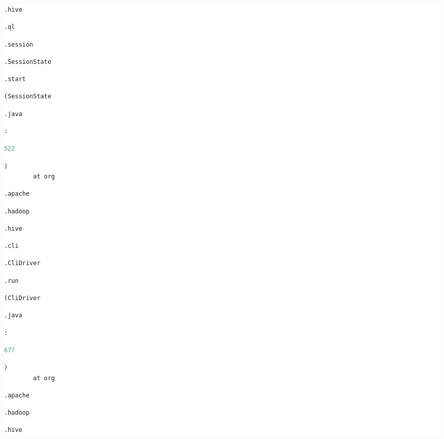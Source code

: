 ```python
.hive
```
```python
.ql
```
```python
.session
```
```python
.SessionState
```
```python
.start
```
```python
(SessionState
```
```python
.java
```
```python
:
```
```python
522
```
```python
)
        at org
```
```python
.apache
```
```python
.hadoop
```
```python
.hive
```
```python
.cli
```
```python
.CliDriver
```
```python
.run
```
```python
(CliDriver
```
```python
.java
```
```python
:
```
```python
677
```
```python
)
        at org
```
```python
.apache
```
```python
.hadoop
```
```python
.hive
```